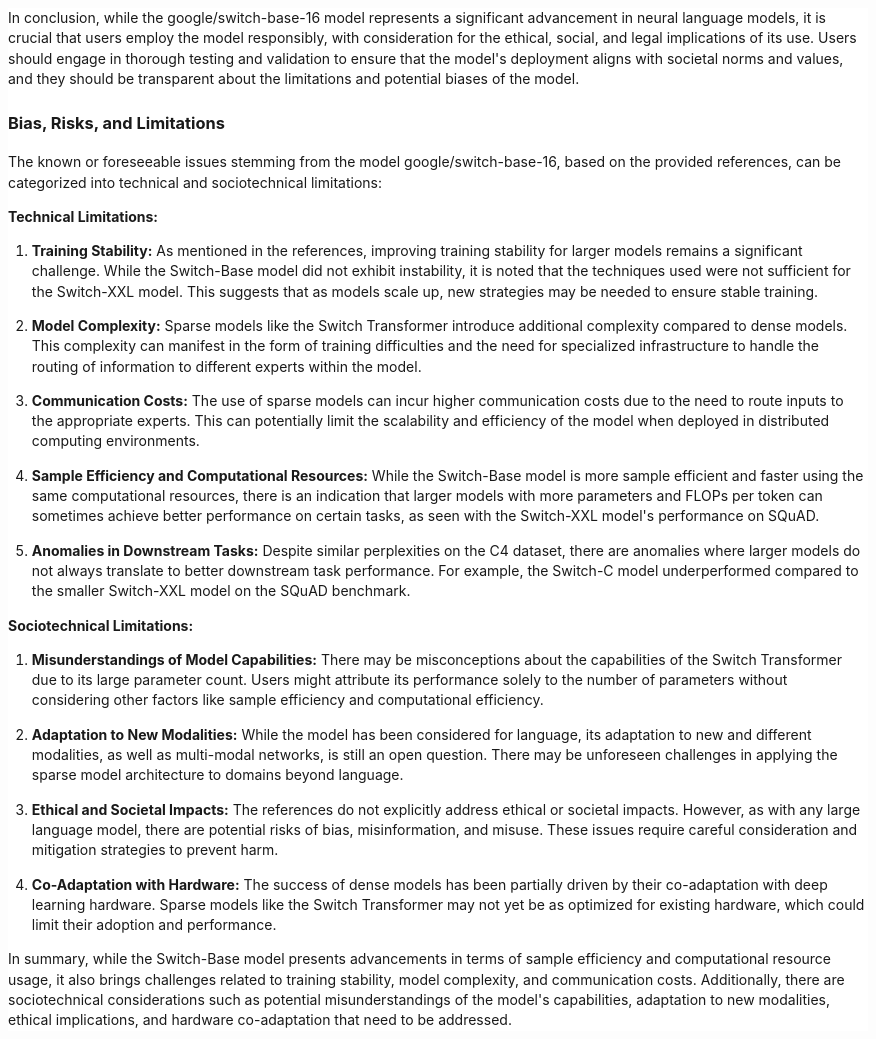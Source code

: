 In conclusion, while the google/switch-base-16 model represents a significant advancement in neural language models, it is crucial that users employ the model responsibly, with consideration for the ethical, social, and legal implications of its use. Users should engage in thorough testing and validation to ensure that the model's deployment aligns with societal norms and values, and they should be transparent about the limitations and potential biases of the model.

### Bias, Risks, and Limitations

The known or foreseeable issues stemming from the model google/switch-base-16, based on the provided references, can be categorized into technical and sociotechnical limitations:

**Technical Limitations:**

1. **Training Stability:** As mentioned in the references, improving training stability for larger models remains a significant challenge. While the Switch-Base model did not exhibit instability, it is noted that the techniques used were not sufficient for the Switch-XXL model. This suggests that as models scale up, new strategies may be needed to ensure stable training.

2. **Model Complexity:** Sparse models like the Switch Transformer introduce additional complexity compared to dense models. This complexity can manifest in the form of training difficulties and the need for specialized infrastructure to handle the routing of information to different experts within the model.

3. **Communication Costs:** The use of sparse models can incur higher communication costs due to the need to route inputs to the appropriate experts. This can potentially limit the scalability and efficiency of the model when deployed in distributed computing environments.

4. **Sample Efficiency and Computational Resources:** While the Switch-Base model is more sample efficient and faster using the same computational resources, there is an indication that larger models with more parameters and FLOPs per token can sometimes achieve better performance on certain tasks, as seen with the Switch-XXL model's performance on SQuAD.

5. **Anomalies in Downstream Tasks:** Despite similar perplexities on the C4 dataset, there are anomalies where larger models do not always translate to better downstream task performance. For example, the Switch-C model underperformed compared to the smaller Switch-XXL model on the SQuAD benchmark.

**Sociotechnical Limitations:**

1. **Misunderstandings of Model Capabilities:** There may be misconceptions about the capabilities of the Switch Transformer due to its large parameter count. Users might attribute its performance solely to the number of parameters without considering other factors like sample efficiency and computational efficiency.

2. **Adaptation to New Modalities:** While the model has been considered for language, its adaptation to new and different modalities, as well as multi-modal networks, is still an open question. There may be unforeseen challenges in applying the sparse model architecture to domains beyond language.

3. **Ethical and Societal Impacts:** The references do not explicitly address ethical or societal impacts. However, as with any large language model, there are potential risks of bias, misinformation, and misuse. These issues require careful consideration and mitigation strategies to prevent harm.

4. **Co-Adaptation with Hardware:** The success of dense models has been partially driven by their co-adaptation with deep learning hardware. Sparse models like the Switch Transformer may not yet be as optimized for existing hardware, which could limit their adoption and performance.

In summary, while the Switch-Base model presents advancements in terms of sample efficiency and computational resource usage, it also brings challenges related to training stability, model complexity, and communication costs. Additionally, there are sociotechnical considerations such as potential misunderstandings of the model's capabilities, adaptation to new modalities, ethical implications, and hardware co-adaptation that need to be addressed.
